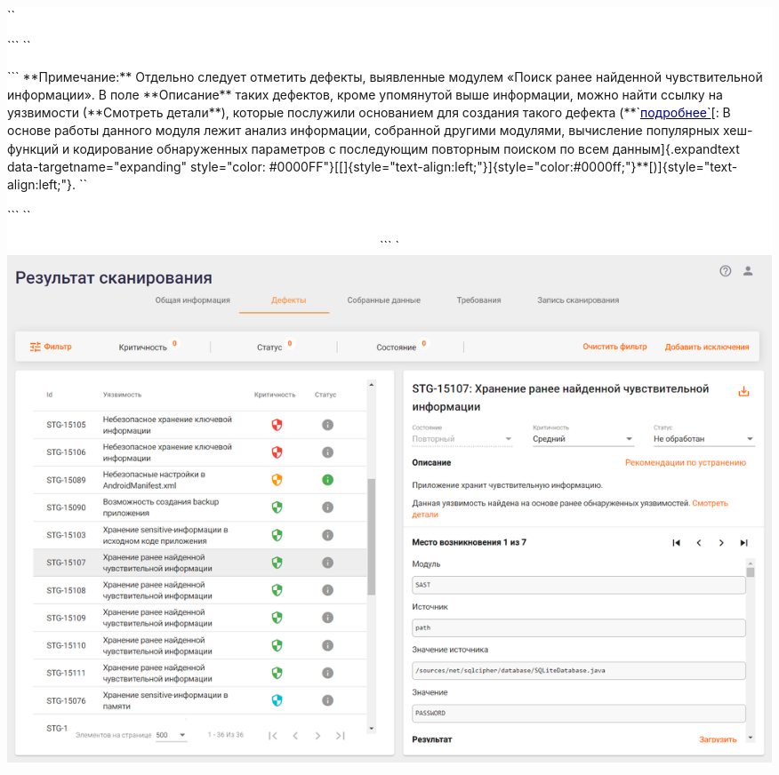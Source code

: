 ``
</ol>
```
``
<p class="a0-no-list">
```
**Примечание:** Отдельно следует отметить
дефекты, выявленные модулем «Поиск ранее найденной чувствительной
информации». В поле **Описание** таких
дефектов, кроме упомянутой выше информации, можно найти ссылку на
уязвимости (**Смотреть детали**), которые
послужили основанием для создания такого дефекта
(**`<a class="expandspot" data-rhwidget="ExpandSpot" data-target="expanding" href="#" style="color: #000080">подробнее`</a>[:
В основе работы данного модуля лежит анализ информации, собранной
другими модулями, вычисление популярных хеш-функций и кодирование
обнаруженных параметров с последующим повторным поиском по всем
данным]{.expandtext data-targetname="expanding"
style="color: #0000FF"}[[]{style="text-align:left;"}]{style="color:#0000ff;"}**[)]{style="text-align:left;"}.
``
</p>
```
``
<p class="a0-no-list" style="text-align: center">
```
`<img src="/img/image77.png" />
